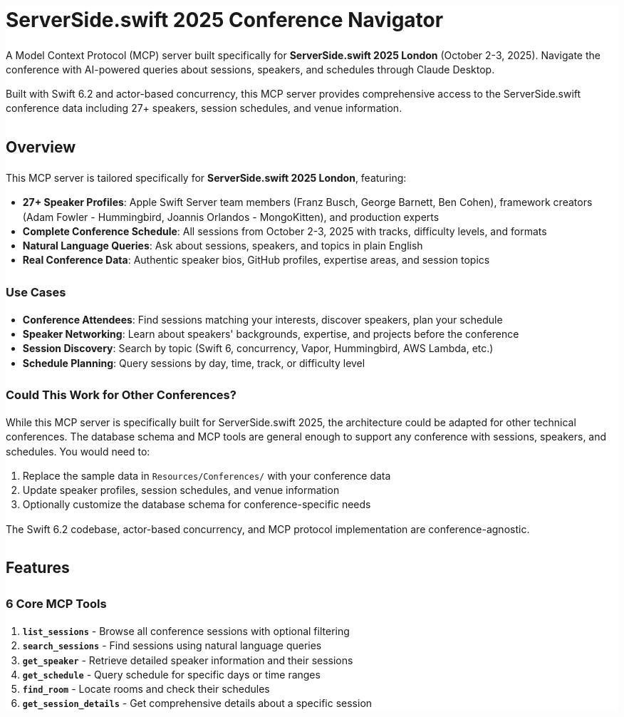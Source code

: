 # ServerSide.swift 2025 Conference Navigator

A Model Context Protocol (MCP) server built specifically for **ServerSide.swift 2025 London** (October 2-3, 2025). Navigate the conference with AI-powered queries about sessions, speakers, and schedules through Claude Desktop.

Built with Swift 6.2 and actor-based concurrency, this MCP server provides comprehensive access to the ServerSide.swift conference data including 27+ speakers, session schedules, and venue information.

## Overview

This MCP server is tailored specifically for **ServerSide.swift 2025 London**, featuring:

- **27+ Speaker Profiles**: Apple Swift Server team members (Franz Busch, George Barnett, Ben Cohen), framework creators (Adam Fowler - Hummingbird, Joannis Orlandos - MongoKitten), and production experts
- **Complete Conference Schedule**: All sessions from October 2-3, 2025 with tracks, difficulty levels, and formats
- **Natural Language Queries**: Ask about sessions, speakers, and topics in plain English
- **Real Conference Data**: Authentic speaker bios, GitHub profiles, expertise areas, and session topics

### Use Cases

- **Conference Attendees**: Find sessions matching your interests, discover speakers, plan your schedule
- **Speaker Networking**: Learn about speakers' backgrounds, expertise, and projects before the conference
- **Session Discovery**: Search by topic (Swift 6, concurrency, Vapor, Hummingbird, AWS Lambda, etc.)
- **Schedule Planning**: Query sessions by day, time, track, or difficulty level

### Could This Work for Other Conferences?

While this MCP server is specifically built for ServerSide.swift 2025, the architecture could be adapted for other technical conferences. The database schema and MCP tools are general enough to support any conference with sessions, speakers, and schedules. You would need to:

1. Replace the sample data in `Resources/Conferences/` with your conference data
2. Update speaker profiles, session schedules, and venue information
3. Optionally customize the database schema for conference-specific needs

The Swift 6.2 codebase, actor-based concurrency, and MCP protocol implementation are conference-agnostic.

## Features

### 6 Core MCP Tools

1. **`list_sessions`** - Browse all conference sessions with optional filtering
2. **`search_sessions`** - Find sessions using natural language queries
3. **`get_speaker`** - Retrieve detailed speaker information and their sessions
4. **`get_schedule`** - Query schedule for specific days or time ranges
5. **`find_room`** - Locate rooms and check their schedules
6. **`get_session_details`** - Get comprehensive details about a specific session

